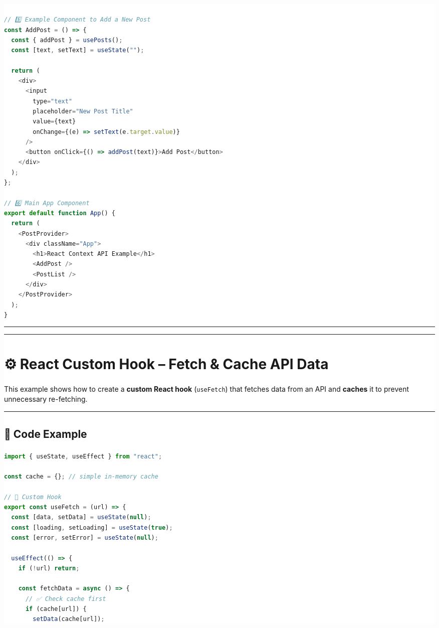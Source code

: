 ```javascript

// 5️⃣ Example Component to Add a New Post
const AddPost = () => {
  const { addPost } = usePosts();
  const [text, setText] = useState("");

  return (
    <div>
      <input
        type="text"
        placeholder="New Post Title"
        value={text}
        onChange={(e) => setText(e.target.value)}
      />
      <button onClick={() => addPost(text)}>Add Post</button>
    </div>
  );
};

// 6️⃣ Main App Component
export default function App() {
  return (
    <PostProvider>
      <div className="App">
        <h1>React Context API Example</h1>
        <AddPost />
        <PostList />
      </div>
    </PostProvider>
  );
}
```

---
---

# ⚙️ React Custom Hook – Fetch & Cache API Data

This example shows how to create a **custom React hook** (`useFetch`) that fetches data from an API and **caches** it to prevent unnecessary re-fetching.

---

## 📘 Code Example

```javascript
import { useState, useEffect } from "react";

const cache = {}; // simple in-memory cache

// 🧩 Custom Hook
export const useFetch = (url) => {
  const [data, setData] = useState(null);
  const [loading, setLoading] = useState(true);
  const [error, setError] = useState(null);

  useEffect(() => {
    if (!url) return;

    const fetchData = async () => {
      // ✅ Check cache first
      if (cache[url]) {
        setData(cache[url]);
```